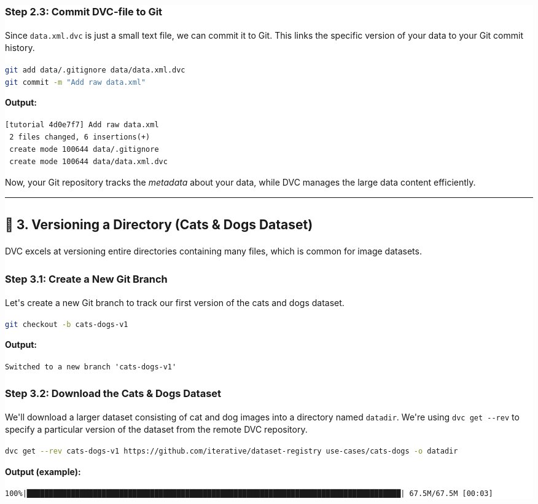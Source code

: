 ### Step 2.3: Commit DVC-file to Git

Since `data.xml.dvc` is just a small text file, we can commit it to Git. This links the specific version of your data to your Git commit history.

```bash
git add data/.gitignore data/data.xml.dvc
git commit -m "Add raw data.xml"
```

**Output:**

```
[tutorial 4d0e7f7] Add raw data.xml
 2 files changed, 6 insertions(+)
 create mode 100644 data/.gitignore
 create mode 100644 data/data.xml.dvc
```

Now, your Git repository tracks the *metadata* about your data, while DVC manages the large data content efficiently.

---

## 📁 3. Versioning a Directory (Cats & Dogs Dataset)

DVC excels at versioning entire directories containing many files, which is common for image datasets.

### Step 3.1: Create a New Git Branch

Let's create a new Git branch to track our first version of the cats and dogs dataset.

```bash
git checkout -b cats-dogs-v1
```

**Output:**

```
Switched to a new branch 'cats-dogs-v1'
```

### Step 3.2: Download the Cats & Dogs Dataset

We'll download a larger dataset consisting of cat and dog images into a directory named `datadir`. We're using `dvc get --rev` to specify a particular version of the dataset from the remote DVC repository.

```bash
dvc get --rev cats-dogs-v1 https://github.com/iterative/dataset-registry use-cases/cats-dogs -o datadir
```

**Output (example):**

```
100%|█████████████████████████████████████████████████████████████████████████████████████| 67.5M/67.5M [00:03]
```
